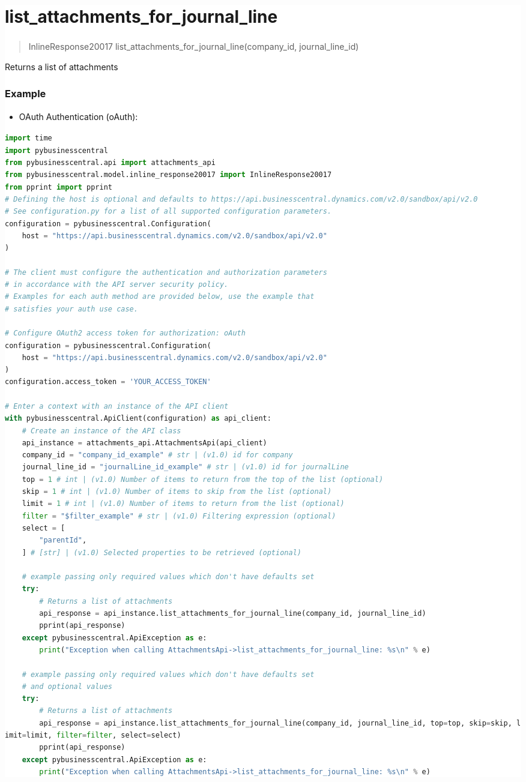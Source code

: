 # **list_attachments_for_journal_line**
> InlineResponse20017 list_attachments_for_journal_line(company_id, journal_line_id)

Returns a list of attachments

### Example

* OAuth Authentication (oAuth):
```python
import time
import pybusinesscentral
from pybusinesscentral.api import attachments_api
from pybusinesscentral.model.inline_response20017 import InlineResponse20017
from pprint import pprint
# Defining the host is optional and defaults to https://api.businesscentral.dynamics.com/v2.0/sandbox/api/v2.0
# See configuration.py for a list of all supported configuration parameters.
configuration = pybusinesscentral.Configuration(
    host = "https://api.businesscentral.dynamics.com/v2.0/sandbox/api/v2.0"
)

# The client must configure the authentication and authorization parameters
# in accordance with the API server security policy.
# Examples for each auth method are provided below, use the example that
# satisfies your auth use case.

# Configure OAuth2 access token for authorization: oAuth
configuration = pybusinesscentral.Configuration(
    host = "https://api.businesscentral.dynamics.com/v2.0/sandbox/api/v2.0"
)
configuration.access_token = 'YOUR_ACCESS_TOKEN'

# Enter a context with an instance of the API client
with pybusinesscentral.ApiClient(configuration) as api_client:
    # Create an instance of the API class
    api_instance = attachments_api.AttachmentsApi(api_client)
    company_id = "company_id_example" # str | (v1.0) id for company
    journal_line_id = "journalLine_id_example" # str | (v1.0) id for journalLine
    top = 1 # int | (v1.0) Number of items to return from the top of the list (optional)
    skip = 1 # int | (v1.0) Number of items to skip from the list (optional)
    limit = 1 # int | (v1.0) Number of items to return from the list (optional)
    filter = "$filter_example" # str | (v1.0) Filtering expression (optional)
    select = [
        "parentId",
    ] # [str] | (v1.0) Selected properties to be retrieved (optional)

    # example passing only required values which don't have defaults set
    try:
        # Returns a list of attachments
        api_response = api_instance.list_attachments_for_journal_line(company_id, journal_line_id)
        pprint(api_response)
    except pybusinesscentral.ApiException as e:
        print("Exception when calling AttachmentsApi->list_attachments_for_journal_line: %s\n" % e)

    # example passing only required values which don't have defaults set
    # and optional values
    try:
        # Returns a list of attachments
        api_response = api_instance.list_attachments_for_journal_line(company_id, journal_line_id, top=top, skip=skip, limit=limit, filter=filter, select=select)
        pprint(api_response)
    except pybusinesscentral.ApiException as e:
        print("Exception when calling AttachmentsApi->list_attachments_for_journal_line: %s\n" % e)
```